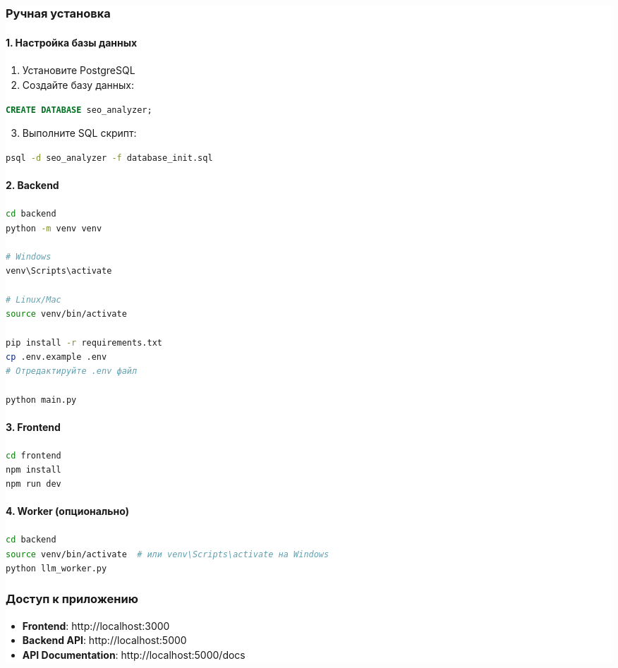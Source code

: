 ### Ручная установка

#### 1. Настройка базы данных

1. Установите PostgreSQL
2. Создайте базу данных:
```sql
CREATE DATABASE seo_analyzer;
```
3. Выполните SQL скрипт:
```bash
psql -d seo_analyzer -f database_init.sql
```

#### 2. Backend

```bash
cd backend
python -m venv venv

# Windows
venv\Scripts\activate

# Linux/Mac
source venv/bin/activate

pip install -r requirements.txt
cp .env.example .env
# Отредактируйте .env файл

python main.py
```

#### 3. Frontend

```bash
cd frontend
npm install
npm run dev
```

#### 4. Worker (опционально)

```bash
cd backend
source venv/bin/activate  # или venv\Scripts\activate на Windows
python llm_worker.py
```

### Доступ к приложению

- **Frontend**: http://localhost:3000
- **Backend API**: http://localhost:5000
- **API Documentation**: http://localhost:5000/docs
